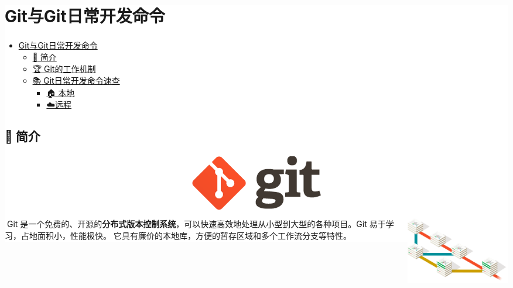# Git与Git日常开发命令

- [Git与Git日常开发命令](#git与git日常开发命令)
  - [:rocket: 简介](#rocket-简介)
  - [:trophy: Git的工作机制](#trophy-git的工作机制)
  - [:books: Git日常开发命令速查](#books-git日常开发命令速查)
    - [:house: 本地](#house-本地)
    - [:cloud:远程](#cloud远程)
## :rocket: 简介

<p align="center">
    <img align="center" src="./images/git.png" alt="git logo" />
</p>

<p> 
    <img align="right" src="./images/git_feature.png" width="20%" alt="git logo" />
</p>

​    Git 是一个免费的、开源的**分布式版本控制系统**，可以快速高效地处理从小型到大型的各种项目。Git 易于学习，占地面积小，性能极快。 它具有廉价的本地库，方便的暂存区域和多个工作流分支等特性。 

